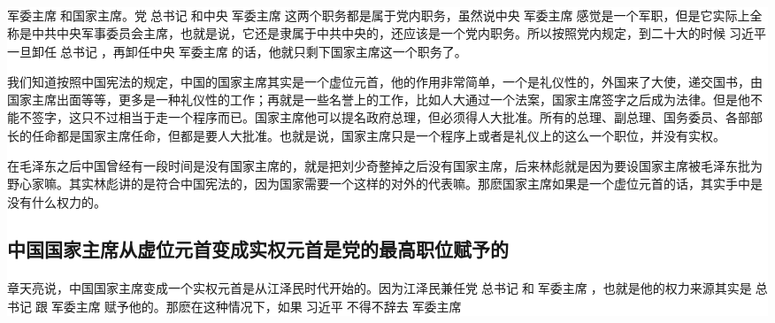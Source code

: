    军委主席
  </ok>
  和国家主席。党
  <ok href="/term/17731">
   总书记
  </ok>
  和中央
  <ok href="/term/40434">
   军委主席
  </ok>
  这两个职务都是属于党内职务，虽然说中央
  <ok href="/term/40434">
   军委主席
  </ok>
  感觉是一个军职，但是它实际上全称是中共中央军事委员会主席，也就是说，它还是隶属于中共中央的，还应该是一个党内职务。所以按照党内规定，到二十大的时候
  <ok href="/term/1063">
   习近平
  </ok>
  一旦卸任
  <ok href="/term/17731">
   总书记
  </ok>
  ，再卸任中央
  <ok href="/term/40434">
   军委主席
  </ok>
  的话，他就只剩下国家主席这一个职务了。
 </p>
 <p>
  我们知道按照中国宪法的规定，中国的国家主席其实是一个虚位元首，他的作用非常简单，一个是礼仪性的，外国来了大使，递交国书，由国家主席出面等等，更多是一种礼仪性的工作；再就是一些名誉上的工作，比如人大通过一个法案，国家主席签字之后成为法律。但是他不能不签字，这只不过相当于走一个程序而已。国家主席他可以提名政府总理，但必须得人大批准。所有的总理、副总理、国务委员、各部部长的任命都是国家主席任命，但都是要人大批准。也就是说，国家主席只是一个程序上或者是礼仪上的这么一个职位，并没有实权。
 </p>
 <p>
  在毛泽东之后中国曾经有一段时间是没有国家主席的，就是把刘少奇整掉之后没有国家主席，后来林彪就是因为要设国家主席被毛泽东批为野心家嘛。其实林彪讲的是符合中国宪法的，因为国家需要一个这样的对外的代表嘛。那麽国家主席如果是一个虚位元首的话，其实手中是没有什么权力的。
 </p>
 <h2>
  中国国家主席从虚位元首变成实权元首是党的最高职位赋予的
 </h2>
 <p>
  章天亮说，中国国家主席变成一个实权元首是从江泽民时代开始的。因为江泽民兼任党
  <ok href="/term/17731">
   总书记
  </ok>
  和
  <ok href="/term/40434">
   军委主席
  </ok>
  ，也就是他的权力来源其实是
  <ok href="/term/17731">
   总书记
  </ok>
  跟
  <ok href="/term/40434">
   军委主席
  </ok>
  赋予他的。那麽在这种情况下，如果
  <ok href="/term/1063">
   习近平
  </ok>
  不得不辞去
  <ok href="/term/40434">
   军委主席